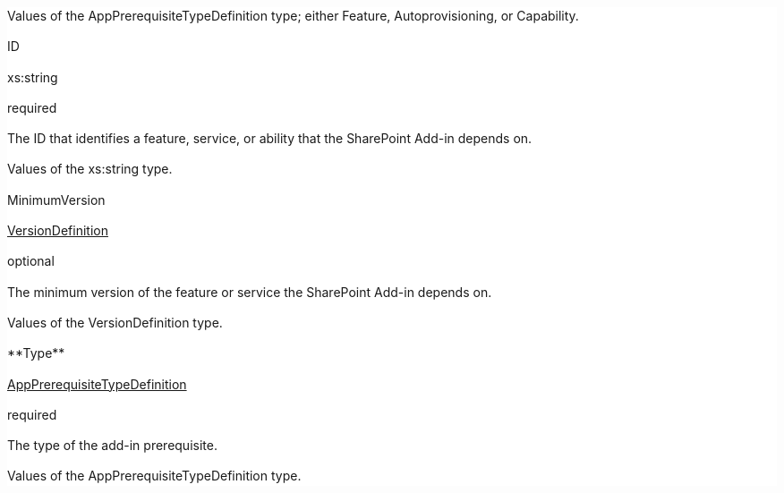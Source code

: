 <td align="left"><p>Values of the AppPrerequisiteTypeDefinition type; either <span class="code">Feature</span>, <span class="code">Autoprovisioning</span>, or <span class="code">Capability</span>.</p></td>
</tr>
<tr class="even">
<td align="left"><p>ID</p></td>
<td align="left"><p>xs:string</p></td>
<td align="left"><p>required</p></td>
<td align="left"><p>The ID that identifies a feature, service, or ability that the SharePoint Add-in depends on.</p></td>
<td align="left"><p>Values of the xs:string type.</p></td>
</tr>
<tr class="odd">
<td align="left"><p>MinimumVersion</p></td>
<td align="left"><p><a href="versiondefinition-simpletype-sharepoint-add-in-manifest.md">VersionDefinition</a></p></td>
<td align="left"><p>optional</p></td>
<td align="left"><p>The minimum version of the feature or service the SharePoint Add-in depends on.</p></td>
<td align="left"><p>Values of the VersionDefinition type.</p></td>
</tr>
<tr class="even">
<td align="left"><p>**Type**</p></td>
<td align="left"><p><a href="appprerequisitetypedefinition-simpletype-sharepoint-add-in-manifest.md">AppPrerequisiteTypeDefinition</a></p></td>
<td align="left"><p>required</p></td>
<td align="left"><p>The type of the add-in prerequisite.</p></td>
<td align="left"><p>Values of the AppPrerequisiteTypeDefinition type.</p></td>
</tr>
</tbody>
</table>








